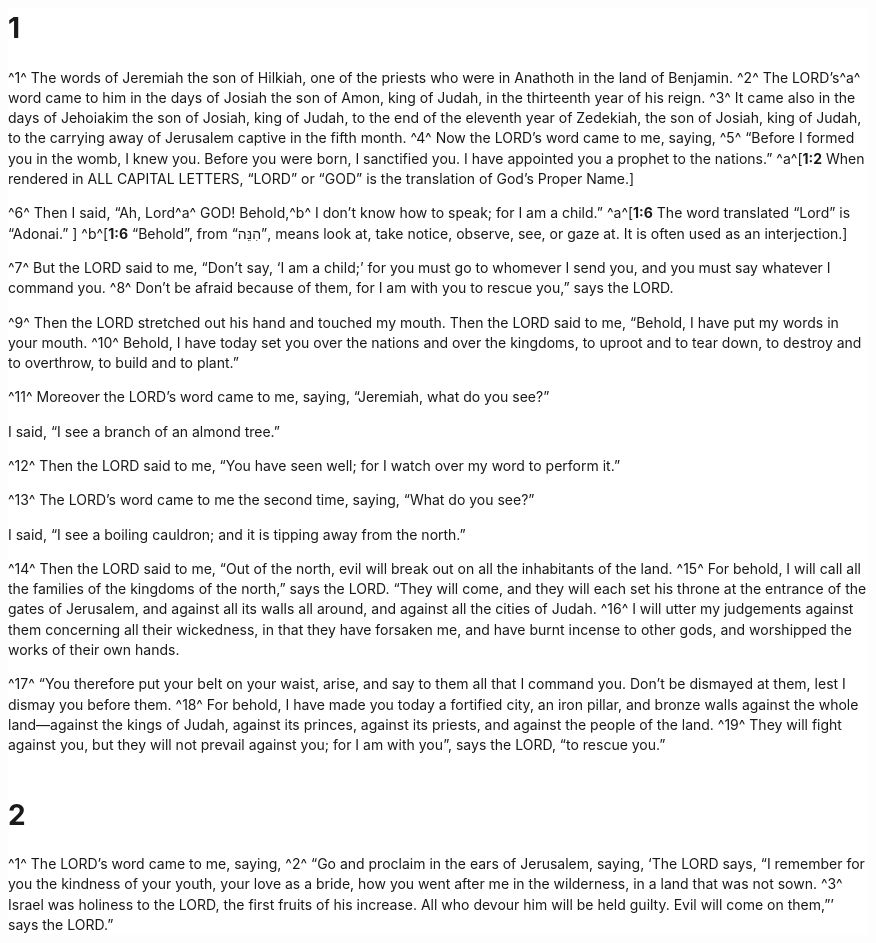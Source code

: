 # 1 
^1^ The words of Jeremiah the son of Hilkiah, one of the priests who were in Anathoth in the land of Benjamin. ^2^ The LORD’s^a^ word came to him in the days of Josiah the son of Amon, king of Judah, in the thirteenth year of his reign. ^3^ It came also in the days of Jehoiakim the son of Josiah, king of Judah, to the end of the eleventh year of Zedekiah, the son of Josiah, king of Judah, to the carrying away of Jerusalem captive in the fifth month. ^4^ Now the LORD’s word came to me, saying, ^5^ “Before I formed you in the womb, I knew you. Before you were born, I sanctified you. I have appointed you a prophet to the nations.” 
^a^[**1:2** When rendered in ALL CAPITAL LETTERS, “LORD” or “GOD” is the translation of God’s Proper Name.]

^6^ Then I said, “Ah, Lord^a^ GOD! Behold,^b^ I don’t know how to speak; for I am a child.” 
^a^[**1:6** The word translated “Lord” is “Adonai.” ] ^b^[**1:6** “Behold”, from “הִנֵּה”, means look at, take notice, observe, see, or gaze at. It is often used as an interjection.]

^7^ But the LORD said to me, “Don’t say, ‘I am a child;’ for you must go to whomever I send you, and you must say whatever I command you. ^8^ Don’t be afraid because of them, for I am with you to rescue you,” says the LORD. 

^9^ Then the LORD stretched out his hand and touched my mouth. Then the LORD said to me, “Behold, I have put my words in your mouth. ^10^ Behold, I have today set you over the nations and over the kingdoms, to uproot and to tear down, to destroy and to overthrow, to build and to plant.” 

^11^ Moreover the LORD’s word came to me, saying, “Jeremiah, what do you see?” 

I said, “I see a branch of an almond tree.” 

^12^ Then the LORD said to me, “You have seen well; for I watch over my word to perform it.” 

^13^ The LORD’s word came to me the second time, saying, “What do you see?” 

I said, “I see a boiling cauldron; and it is tipping away from the north.” 

^14^ Then the LORD said to me, “Out of the north, evil will break out on all the inhabitants of the land. ^15^ For behold, I will call all the families of the kingdoms of the north,” says the LORD. “They will come, and they will each set his throne at the entrance of the gates of Jerusalem, and against all its walls all around, and against all the cities of Judah. ^16^ I will utter my judgements against them concerning all their wickedness, in that they have forsaken me, and have burnt incense to other gods, and worshipped the works of their own hands. 

^17^ “You therefore put your belt on your waist, arise, and say to them all that I command you. Don’t be dismayed at them, lest I dismay you before them. ^18^ For behold, I have made you today a fortified city, an iron pillar, and bronze walls against the whole land—against the kings of Judah, against its princes, against its priests, and against the people of the land. ^19^ They will fight against you, but they will not prevail against you; for I am with you”, says the LORD, “to rescue you.” 

# 2 
^1^ The LORD’s word came to me, saying, ^2^ “Go and proclaim in the ears of Jerusalem, saying, ‘The LORD says, “I remember for you the kindness of your youth, your love as a bride, how you went after me in the wilderness, in a land that was not sown. ^3^ Israel was holiness to the LORD, the first fruits of his increase. All who devour him will be held guilty. Evil will come on them,”’ says the LORD.” 
